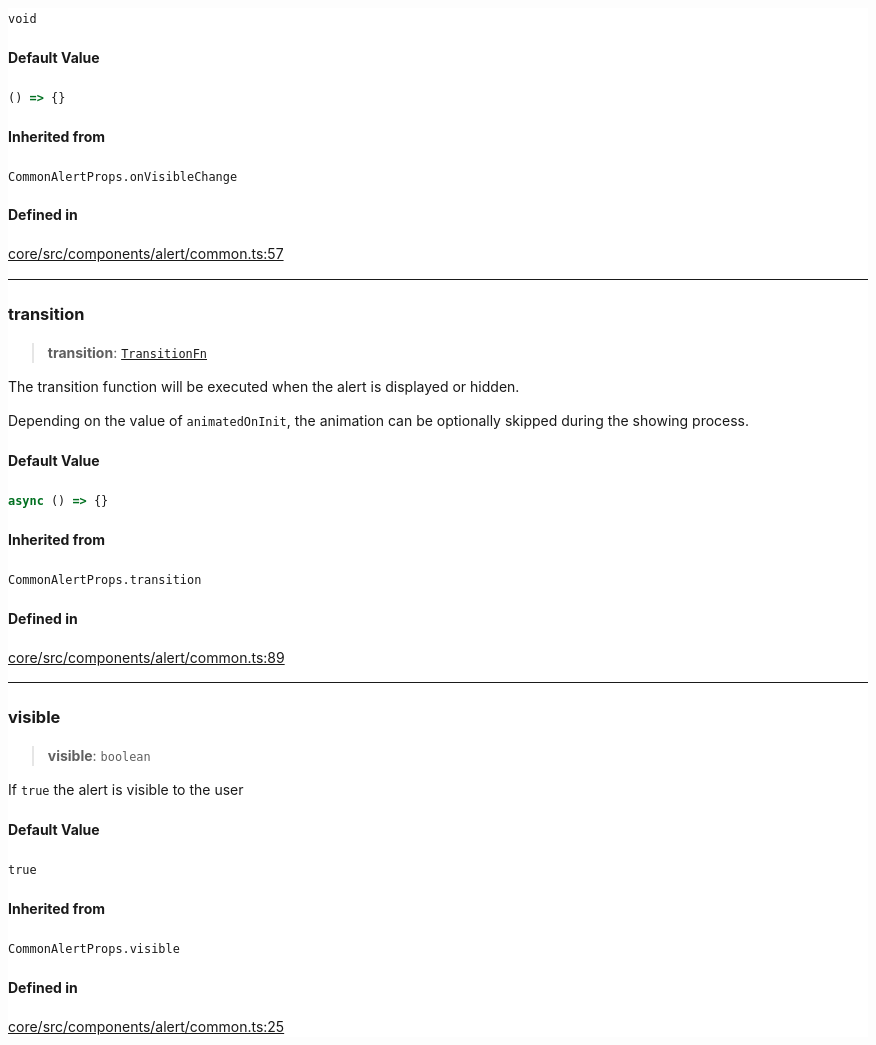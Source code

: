 `void`

#### Default Value

```ts
() => {}
```

#### Inherited from

`CommonAlertProps.onVisibleChange`

#### Defined in

[core/src/components/alert/common.ts:57](https://github.com/AmadeusITGroup/AgnosUI/blob/ebfbdaccb4361d3a1855b9e1579d9f088b988a2c/core/src/components/alert/common.ts#L57)

***

### transition

> **transition**: [`TransitionFn`](../type-aliases/TransitionFn.md)

The transition function will be executed when the alert is displayed or hidden.

Depending on the value of `animatedOnInit`, the animation can be optionally skipped during the showing process.

#### Default Value

```ts
async () => {}
```

#### Inherited from

`CommonAlertProps.transition`

#### Defined in

[core/src/components/alert/common.ts:89](https://github.com/AmadeusITGroup/AgnosUI/blob/ebfbdaccb4361d3a1855b9e1579d9f088b988a2c/core/src/components/alert/common.ts#L89)

***

### visible

> **visible**: `boolean`

If `true` the alert is visible to the user

#### Default Value

`true`

#### Inherited from

`CommonAlertProps.visible`

#### Defined in

[core/src/components/alert/common.ts:25](https://github.com/AmadeusITGroup/AgnosUI/blob/ebfbdaccb4361d3a1855b9e1579d9f088b988a2c/core/src/components/alert/common.ts#L25)
